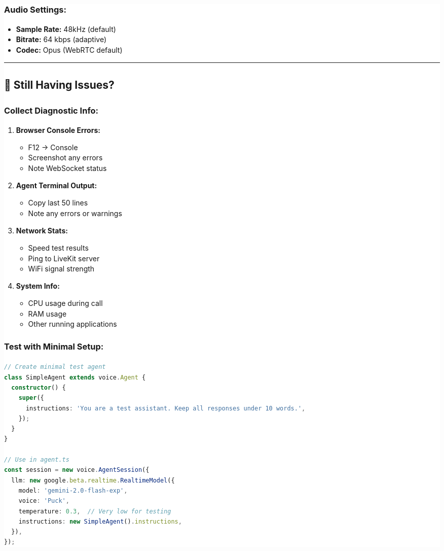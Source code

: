 ### Audio Settings:
- **Sample Rate:** 48kHz (default)
- **Bitrate:** 64 kbps (adaptive)
- **Codec:** Opus (WebRTC default)

---

## 🐛 Still Having Issues?

### Collect Diagnostic Info:

1. **Browser Console Errors:**
   - F12 → Console
   - Screenshot any errors
   - Note WebSocket status

2. **Agent Terminal Output:**
   - Copy last 50 lines
   - Note any errors or warnings

3. **Network Stats:**
   - Speed test results
   - Ping to LiveKit server
   - WiFi signal strength

4. **System Info:**
   - CPU usage during call
   - RAM usage
   - Other running applications

### Test with Minimal Setup:

```typescript
// Create minimal test agent
class SimpleAgent extends voice.Agent {
  constructor() {
    super({
      instructions: 'You are a test assistant. Keep all responses under 10 words.',
    });
  }
}

// Use in agent.ts
const session = new voice.AgentSession({
  llm: new google.beta.realtime.RealtimeModel({
    model: 'gemini-2.0-flash-exp',
    voice: 'Puck',
    temperature: 0.3,  // Very low for testing
    instructions: new SimpleAgent().instructions,
  }),
});
```
